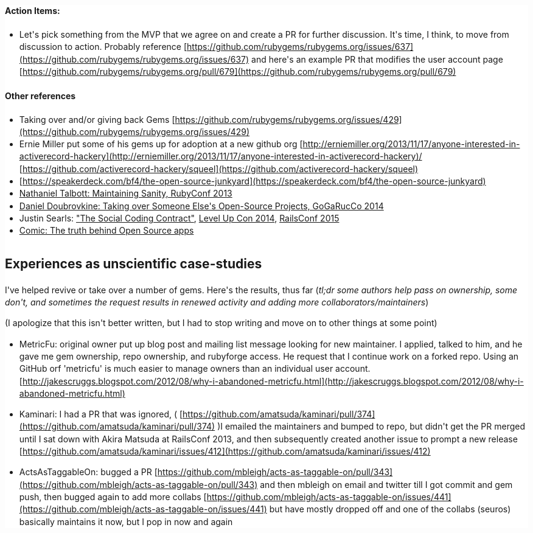 #### Action Items:

  - Let's pick something from the MVP that we agree on and create a PR for further discussion.  It's time, I think, to move from discussion to action. Probably reference [https://github.com/rubygems/rubygems.org/issues/637](https://github.com/rubygems/rubygems.org/issues/637) and here's an example PR that modifies the user account page [https://github.com/rubygems/rubygems.org/pull/679](https://github.com/rubygems/rubygems.org/pull/679)

#### Other references

- Taking over and/or giving back Gems [https://github.com/rubygems/rubygems.org/issues/429](https://github.com/rubygems/rubygems.org/issues/429)
- Ernie Miller put some of his gems up for adoption at a new github org [http://erniemiller.org/2013/11/17/anyone-interested-in-activerecord-hackery](http://erniemiller.org/2013/11/17/anyone-interested-in-activerecord-hackery)/ [https://github.com/activerecord-hackery/squeel](https://github.com/activerecord-hackery/squeel)
- [https://speakerdeck.com/bf4/the-open-source-junkyard](https://speakerdeck.com/bf4/the-open-source-junkyard)
- [Nathaniel Talbott: Maintaining Sanity, RubyConf 2013](http://confreaks.com/videos/2901-rubyconf2013-maintaining-sanity)
- [Daniel Doubrovkine: Taking over Someone Else's Open-Source Projects,  GoGaRucCo 2014](https://www.youtube.com/watch?v=8ijzefV-B7U)
- Justin Searls: ["The Social Coding Contract"](https://gist.github.com/searls/eaf8dcdd4b3a10a97694), [Level Up Con 2014](http://levelupcon.com/), [RailsConf 2015](http://rubyconf.org/program)
- [Comic: The truth behind Open Source apps](http://www.commitstrip.com/en/2014/05/07/the-truth-behind-open-source-apps/)


## Experiences as unscientific case-studies

I've helped revive or take over a number of gems. Here's the results, thus far (*tl;dr some authors help pass on ownership, some don't, and sometimes the request results in renewed activity and adding more collaborators/maintainers*)

(I apologize that this isn't better written, but I had to stop writing and move on to other things at some point)

- MetricFu: original owner put up blog post and mailing list message looking for new maintainer. I applied, talked to him, and he gave me gem ownership, repo ownership, and rubyforge access.  He request that I continue work on a forked repo. Using an  GitHub orf 'metricfu' is much easier to manage owners than an individual user account. [http://jakescruggs.blogspot.com/2012/08/why-i-abandoned-metricfu.html](http://jakescruggs.blogspot.com/2012/08/why-i-abandoned-metricfu.html)

- Kaminari: I had a PR that was ignored, ( [https://github.com/amatsuda/kaminari/pull/374](https://github.com/amatsuda/kaminari/pull/374) )I emailed the maintainers and bumped to repo, but didn't get the PR merged until I sat down with Akira Matsuda at RailsConf 2013, and then subsequently created another issue to prompt a new release [https://github.com/amatsuda/kaminari/issues/412](https://github.com/amatsuda/kaminari/issues/412)

- ActsAsTaggableOn: bugged a PR [https://github.com/mbleigh/acts-as-taggable-on/pull/343](https://github.com/mbleigh/acts-as-taggable-on/pull/343) and then mbleigh on email and twitter till I got commit and gem push, then bugged again to add more collabs [https://github.com/mbleigh/acts-as-taggable-on/issues/441](https://github.com/mbleigh/acts-as-taggable-on/issues/441)  but have mostly dropped off and one of the collabs (seuros) basically maintains it now, but I pop in now and again
